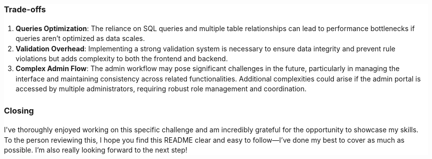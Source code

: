 ### Trade-offs

1. **Queries Optimization**: The reliance on SQL queries and multiple table relationships can lead to performance bottlenecks if queries aren’t optimized as data scales.
2. **Validation Overhead**: Implementing a strong validation system is necessary to ensure data integrity and prevent rule violations but adds complexity to both the frontend and backend.
3. **Complex Admin Flow**: The admin workflow may pose significant challenges in the future, particularly in managing the interface and maintaining consistency across related functionalities. Additional complexities could arise if the admin portal is accessed by multiple administrators, requiring robust role management and coordination.

### Closing

I've thoroughly enjoyed working on this specific challenge and am incredibly grateful for the opportunity to showcase my skills. To the person reviewing this, I hope you find this README clear and easy to follow—I’ve done my best to cover as much as possible. I’m also really looking forward to the next step!
